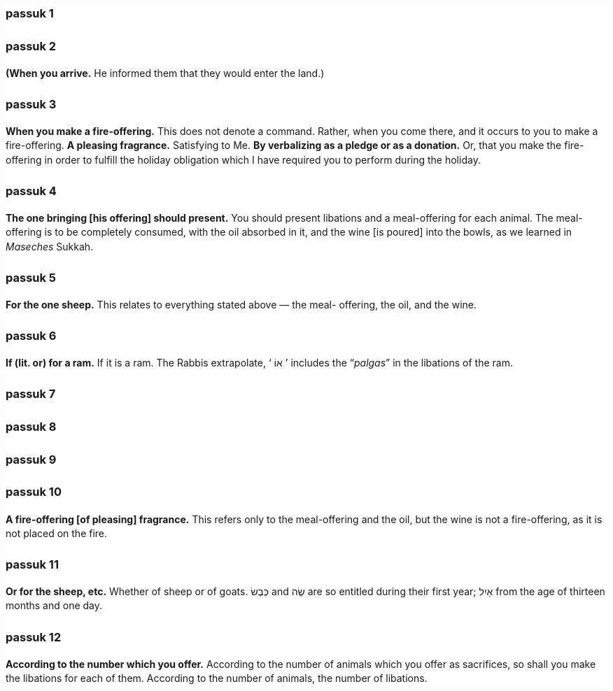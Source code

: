 
### passuk 1

### passuk 2
<b>(When you arrive.</b> He informed them that they would enter the land.)

### passuk 3
<b>When you make a fire-offering.</b> <i data-commentator="Siftei Chakhamim" data-label="⚬"></i>This does not denote a command. Rather, when you come there, and it occurs to you to make a fire-offering. 
<b>A pleasing fragrance.</b> <i data-commentator="Siftei Chakhamim" data-label="⚬"></i>Satisfying to Me.
<b>By verbalizing as a pledge or as a donation.</b> Or, that you make the fire-offering <i data-commentator="Siftei Chakhamim" data-label="⚬"></i>in order to fulfill the holiday obligation which I have required you to perform during the holiday. 

### passuk 4
<b>The one bringing [his offering] should present.</b> <i data-commentator="Siftei Chakhamim" data-label="⚬"></i>You should present libations and a meal-offering for each animal. The meal- offering is to be completely consumed, <i data-commentator="Siftei Chakhamim" data-label="⚬"></i>with the oil absorbed in it, <i data-commentator="Siftei Chakhamim" data-label="⚬"></i>and the wine [is poured] into the bowls, as we learned in <i>Maseches</i> Sukkah. 

### passuk 5
<b>For the one sheep.</b> This relates to everything stated above — the meal- offering, the oil, and the wine. 

### passuk 6
<b>If (lit. or) for a ram.</b> <i data-commentator="Siftei Chakhamim" data-label="⚬"></i>If it is a ram. The Rabbis extrapolate, ‘ אוֹ ’ includes <i data-commentator="Siftei Chakhamim" data-label="⚬"></i>the “<i>palgas</i>” in the libations of the ram. 

### passuk 7

### passuk 8

### passuk 9

### passuk 10
<b>A fire-offering [of pleasing] fragrance.</b> This refers only to the meal-offering and the oil, but the wine is not a fire-offering, as it is not placed on the fire. 

### passuk 11
<b>Or for the sheep, etc.</b> Whether of sheep or of goats. כֶּבֶשׂ and שֶׂה are so entitled during their first year; אַיִל from the age of thirteen months and one day. 

### passuk 12
<b>According to the number which you offer.</b> <i data-commentator="Siftei Chakhamim" data-label="⚬"></i>According to the number of animals which you offer as sacrifices, so shall you make the libations for each of them. According to the number of animals, the number of libations. 

